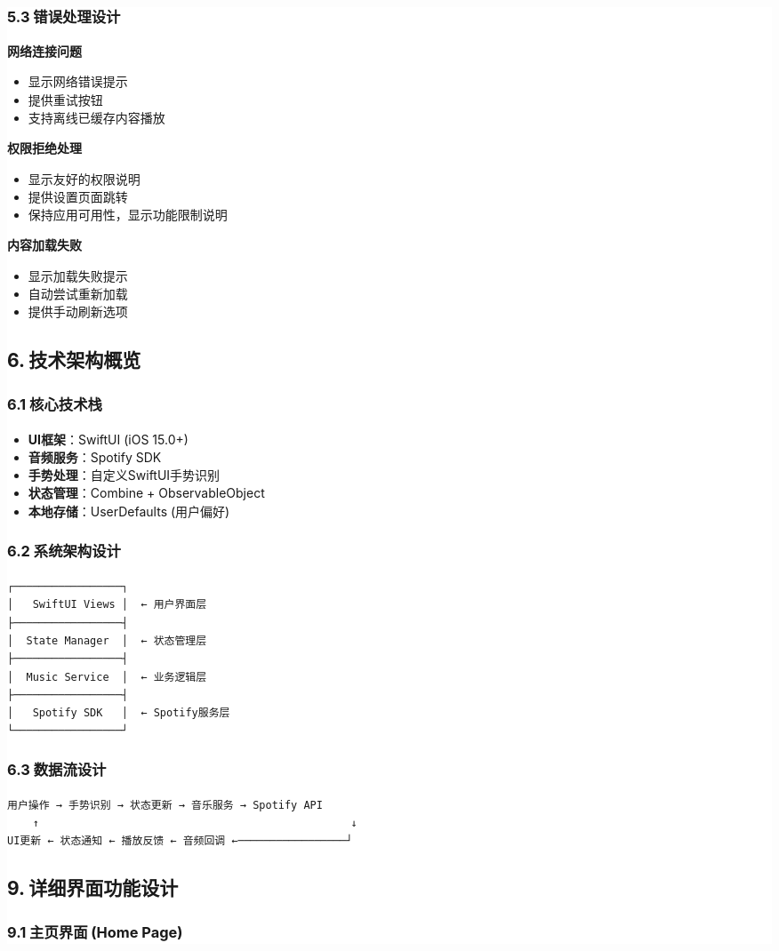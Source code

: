 ### 5.3 错误处理设计

**网络连接问题**
- 显示网络错误提示
- 提供重试按钮
- 支持离线已缓存内容播放

**权限拒绝处理**
- 显示友好的权限说明
- 提供设置页面跳转
- 保持应用可用性，显示功能限制说明

**内容加载失败**
- 显示加载失败提示
- 自动尝试重新加载
- 提供手动刷新选项

## 6. 技术架构概览

### 6.1 核心技术栈
- **UI框架**：SwiftUI (iOS 15.0+)
- **音频服务**：Spotify SDK
- **手势处理**：自定义SwiftUI手势识别
- **状态管理**：Combine + ObservableObject
- **本地存储**：UserDefaults (用户偏好)

### 6.2 系统架构设计
```
┌─────────────────┐
│   SwiftUI Views │  ← 用户界面层
├─────────────────┤
│  State Manager  │  ← 状态管理层
├─────────────────┤
│  Music Service  │  ← 业务逻辑层
├─────────────────┤
│   Spotify SDK   │  ← Spotify服务层
└─────────────────┘
```

### 6.3 数据流设计
```
用户操作 → 手势识别 → 状态更新 → 音乐服务 → Spotify API
    ↑                                                 ↓
UI更新 ← 状态通知 ← 播放反馈 ← 音频回调 ←─────────────────┘
```



## 9. 详细界面功能设计

### 9.1 主页界面 (Home Page)
